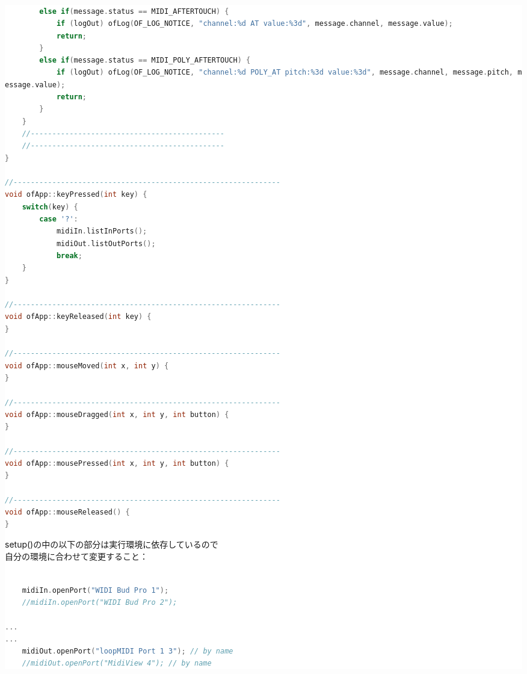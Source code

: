 ```cpp
		else if(message.status == MIDI_AFTERTOUCH) {
			if (logOut) ofLog(OF_LOG_NOTICE, "channel:%d AT value:%3d", message.channel, message.value);
			return;
		}
		else if(message.status == MIDI_POLY_AFTERTOUCH) {
			if (logOut) ofLog(OF_LOG_NOTICE, "channel:%d POLY_AT pitch:%3d value:%3d", message.channel, message.pitch, message.value);
			return;
		}
	}
	//---------------------------------------------
	//---------------------------------------------
}

//--------------------------------------------------------------
void ofApp::keyPressed(int key) {
	switch(key) {
		case '?':
			midiIn.listInPorts();
			midiOut.listOutPorts();
			break;
	}
}

//--------------------------------------------------------------
void ofApp::keyReleased(int key) {
}

//--------------------------------------------------------------
void ofApp::mouseMoved(int x, int y) {
}

//--------------------------------------------------------------
void ofApp::mouseDragged(int x, int y, int button) {
}

//--------------------------------------------------------------
void ofApp::mousePressed(int x, int y, int button) {
}

//--------------------------------------------------------------
void ofApp::mouseReleased() {
}
```

setup()の中の以下の部分は実行環境に依存しているので  
自分の環境に合わせて変更すること：  

```cpp

	midiIn.openPort("WIDI Bud Pro 1");
	//midiIn.openPort("WIDI Bud Pro 2");
	
...
...
	midiOut.openPort("loopMIDI Port 1 3"); // by name
	//midiOut.openPort("MidiView 4"); // by name

```
